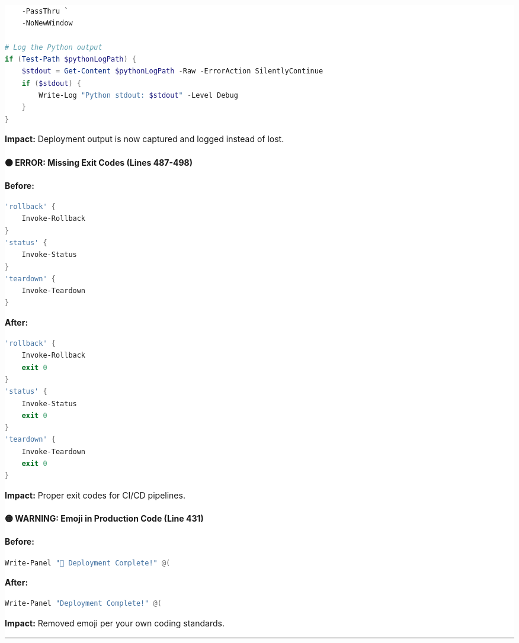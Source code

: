 ```powershell
    -PassThru `
    -NoNewWindow

# Log the Python output
if (Test-Path $pythonLogPath) {
    $stdout = Get-Content $pythonLogPath -Raw -ErrorAction SilentlyContinue
    if ($stdout) {
        Write-Log "Python stdout: $stdout" -Level Debug
    }
}
```
**Impact:** Deployment output is now captured and logged instead of lost.

#### 🟠 ERROR: Missing Exit Codes (Lines 487-498)
**Before:**
```powershell
'rollback' {
    Invoke-Rollback
}
'status' {
    Invoke-Status
}
'teardown' {
    Invoke-Teardown
}
```
**After:**
```powershell
'rollback' {
    Invoke-Rollback
    exit 0
}
'status' {
    Invoke-Status
    exit 0
}
'teardown' {
    Invoke-Teardown
    exit 0
}
```
**Impact:** Proper exit codes for CI/CD pipelines.

#### 🟡 WARNING: Emoji in Production Code (Line 431)
**Before:**
```powershell
Write-Panel "🎉 Deployment Complete!" @(
```
**After:**
```powershell
Write-Panel "Deployment Complete!" @(
```
**Impact:** Removed emoji per your own coding standards.

---